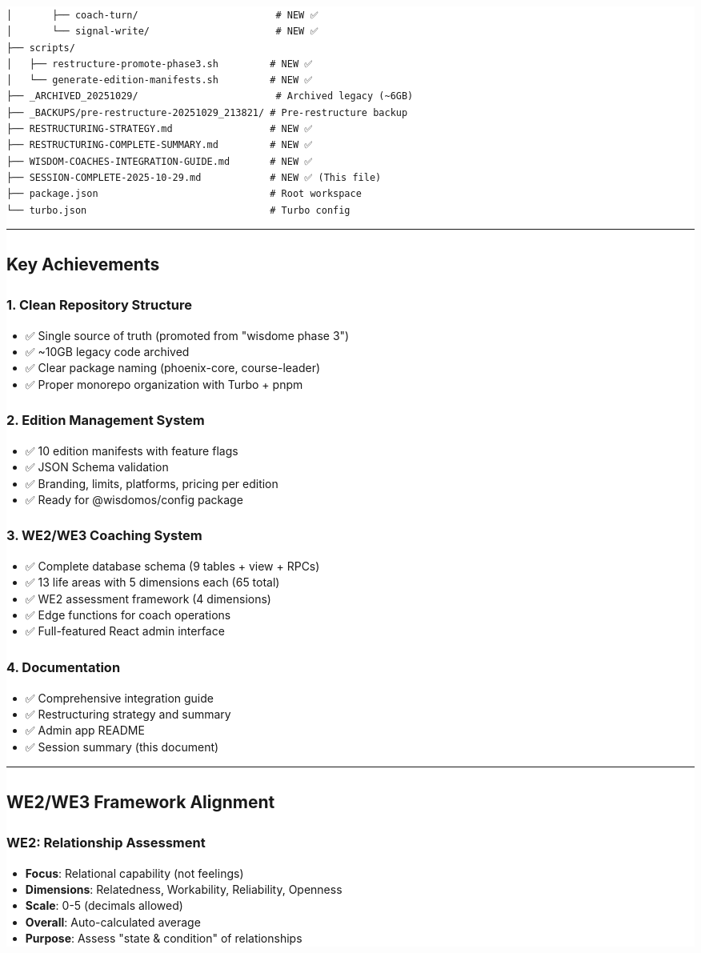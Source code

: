 ```
│       ├── coach-turn/                        # NEW ✅
│       └── signal-write/                      # NEW ✅
├── scripts/
│   ├── restructure-promote-phase3.sh         # NEW ✅
│   └── generate-edition-manifests.sh         # NEW ✅
├── _ARCHIVED_20251029/                        # Archived legacy (~6GB)
├── _BACKUPS/pre-restructure-20251029_213821/ # Pre-restructure backup
├── RESTRUCTURING-STRATEGY.md                 # NEW ✅
├── RESTRUCTURING-COMPLETE-SUMMARY.md         # NEW ✅
├── WISDOM-COACHES-INTEGRATION-GUIDE.md       # NEW ✅
├── SESSION-COMPLETE-2025-10-29.md            # NEW ✅ (This file)
├── package.json                              # Root workspace
└── turbo.json                                # Turbo config
```

---

## Key Achievements

### 1. Clean Repository Structure
- ✅ Single source of truth (promoted from "wisdome phase 3")
- ✅ ~10GB legacy code archived
- ✅ Clear package naming (phoenix-core, course-leader)
- ✅ Proper monorepo organization with Turbo + pnpm

### 2. Edition Management System
- ✅ 10 edition manifests with feature flags
- ✅ JSON Schema validation
- ✅ Branding, limits, platforms, pricing per edition
- ✅ Ready for @wisdomos/config package

### 3. WE2/WE3 Coaching System
- ✅ Complete database schema (9 tables + view + RPCs)
- ✅ 13 life areas with 5 dimensions each (65 total)
- ✅ WE2 assessment framework (4 dimensions)
- ✅ Edge functions for coach operations
- ✅ Full-featured React admin interface

### 4. Documentation
- ✅ Comprehensive integration guide
- ✅ Restructuring strategy and summary
- ✅ Admin app README
- ✅ Session summary (this document)

---

## WE2/WE3 Framework Alignment

### WE2: Relationship Assessment
- **Focus**: Relational capability (not feelings)
- **Dimensions**: Relatedness, Workability, Reliability, Openness
- **Scale**: 0-5 (decimals allowed)
- **Overall**: Auto-calculated average
- **Purpose**: Assess "state & condition" of relationships
